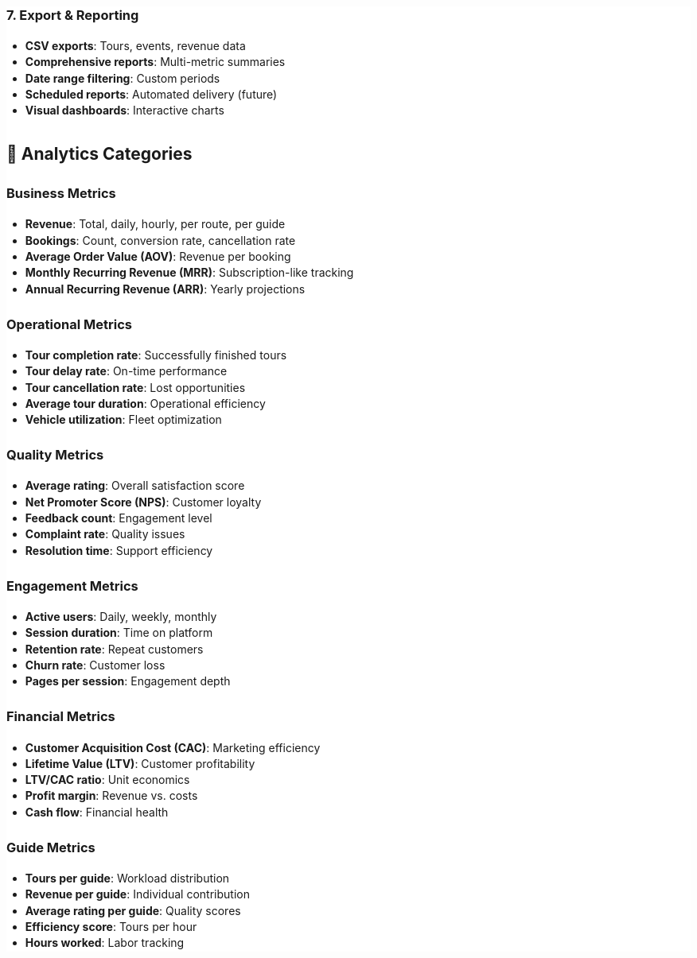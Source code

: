 ### 7. Export & Reporting
- **CSV exports**: Tours, events, revenue data
- **Comprehensive reports**: Multi-metric summaries
- **Date range filtering**: Custom periods
- **Scheduled reports**: Automated delivery (future)
- **Visual dashboards**: Interactive charts

## 💎 Analytics Categories

### Business Metrics
- **Revenue**: Total, daily, hourly, per route, per guide
- **Bookings**: Count, conversion rate, cancellation rate
- **Average Order Value (AOV)**: Revenue per booking
- **Monthly Recurring Revenue (MRR)**: Subscription-like tracking
- **Annual Recurring Revenue (ARR)**: Yearly projections

### Operational Metrics
- **Tour completion rate**: Successfully finished tours
- **Tour delay rate**: On-time performance
- **Tour cancellation rate**: Lost opportunities
- **Average tour duration**: Operational efficiency
- **Vehicle utilization**: Fleet optimization

### Quality Metrics
- **Average rating**: Overall satisfaction score
- **Net Promoter Score (NPS)**: Customer loyalty
- **Feedback count**: Engagement level
- **Complaint rate**: Quality issues
- **Resolution time**: Support efficiency

### Engagement Metrics
- **Active users**: Daily, weekly, monthly
- **Session duration**: Time on platform
- **Retention rate**: Repeat customers
- **Churn rate**: Customer loss
- **Pages per session**: Engagement depth

### Financial Metrics
- **Customer Acquisition Cost (CAC)**: Marketing efficiency
- **Lifetime Value (LTV)**: Customer profitability
- **LTV/CAC ratio**: Unit economics
- **Profit margin**: Revenue vs. costs
- **Cash flow**: Financial health

### Guide Metrics
- **Tours per guide**: Workload distribution
- **Revenue per guide**: Individual contribution
- **Average rating per guide**: Quality scores
- **Efficiency score**: Tours per hour
- **Hours worked**: Labor tracking
